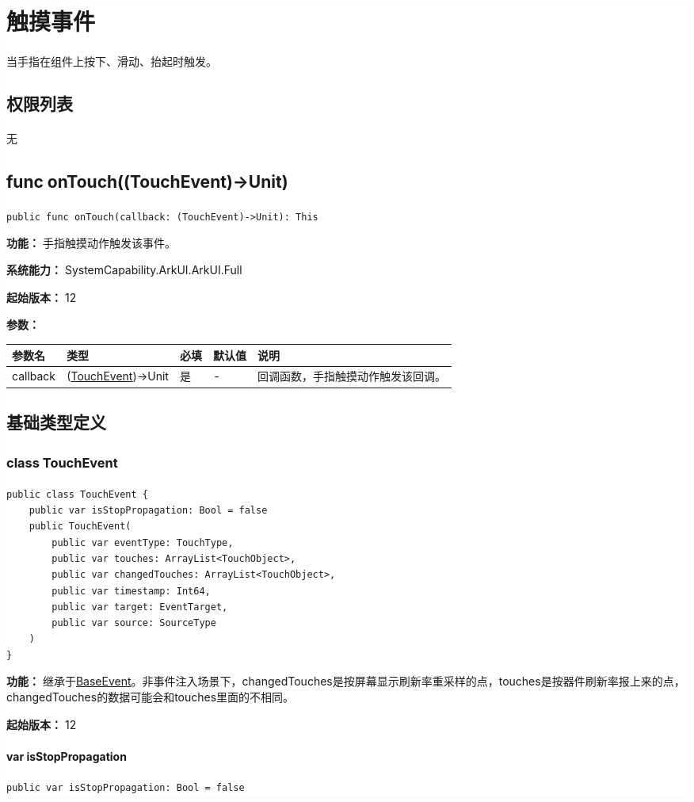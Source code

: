 # 触摸事件

当手指在组件上按下、滑动、抬起时触发。

## 权限列表

无

## func onTouch((TouchEvent)->Unit)

```cangjie
public func onTouch(callback: (TouchEvent)->Unit): This
```

**功能：** 手指触摸动作触发该事件。

**系统能力：** SystemCapability.ArkUI.ArkUI.Full

**起始版本：** 12

**参数：**

|参数名|类型|必填|默认值|说明|
|:---|:---|:---|:---|:---|
|callback|([TouchEvent](#class-touchevent))->Unit|是|-|回调函数，手指触摸动作触发该回调。|

## 基础类型定义

### class TouchEvent

```cangjie
public class TouchEvent {
    public var isStopPropagation: Bool = false
    public TouchEvent(
        public var eventType: TouchType,
        public var touches: ArrayList<TouchObject>,
        public var changedTouches: ArrayList<TouchObject>,
        public var timestamp: Int64,
        public var target: EventTarget,
        public var source: SourceType
    )
}
```

**功能：** 继承于[BaseEvent](./cj-universal-gesture-judge.md#class-baseevent)。非事件注入场景下，changedTouches是按屏幕显示刷新率重采样的点，touches是按器件刷新率报上来的点，changedTouches的数据可能会和touches里面的不相同。

**起始版本：** 12

#### var isStopPropagation

```cangjie
public var isStopPropagation: Bool = false
```
